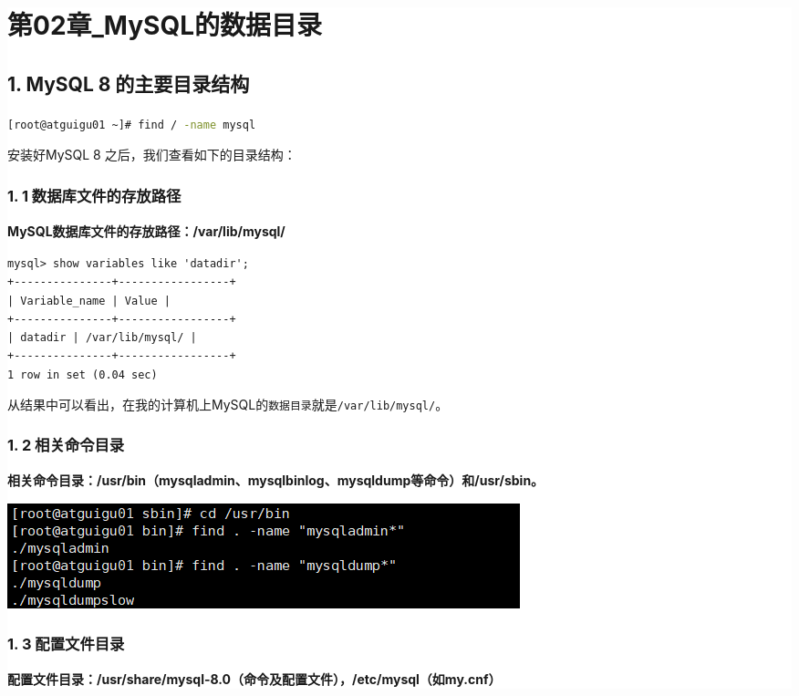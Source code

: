 # 第02章_MySQL的数据目录

## 1. MySQL 8 的主要目录结构

```sh
[root@atguigu01 ~]# find / -name mysql
```

安装好MySQL 8 之后，我们查看如下的目录结构：

### 1. 1 数据库文件的存放路径

**MySQL数据库文件的存放路径：/var/lib/mysql/**

```mysql
mysql> show variables like 'datadir';
+---------------+-----------------+
| Variable_name | Value |
+---------------+-----------------+
| datadir | /var/lib/mysql/ |
+---------------+-----------------+
1 row in set (0.04 sec)
```

从结果中可以看出，在我的计算机上MySQL的`数据目录`就是`/var/lib/mysql/`。

### 1. 2 相关命令目录

**相关命令目录：/usr/bin（mysqladmin、mysqlbinlog、mysqldump等命令）和/usr/sbin。**

![image-20220204185704074](images/image-20220204185704074.png)

### 1. 3 配置文件目录

**配置文件目录：/usr/share/mysql-8.0（命令及配置文件），/etc/mysql（如my.cnf）**
